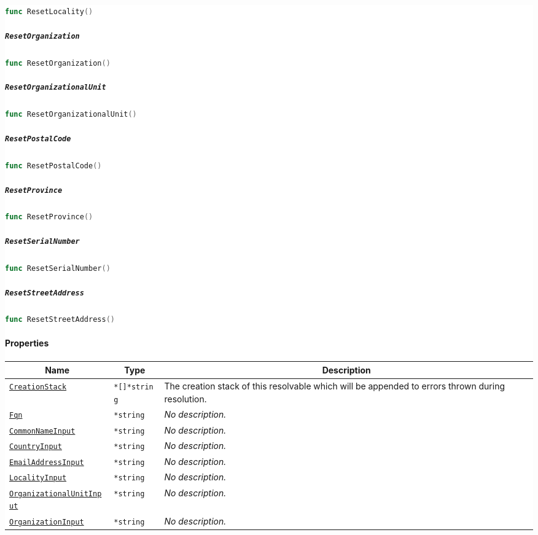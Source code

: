 ```go
func ResetLocality()
```

##### `ResetOrganization` <a name="ResetOrganization" id="@cdktf/provider-tls.selfSignedCert.SelfSignedCertSubjectOutputReference.resetOrganization"></a>

```go
func ResetOrganization()
```

##### `ResetOrganizationalUnit` <a name="ResetOrganizationalUnit" id="@cdktf/provider-tls.selfSignedCert.SelfSignedCertSubjectOutputReference.resetOrganizationalUnit"></a>

```go
func ResetOrganizationalUnit()
```

##### `ResetPostalCode` <a name="ResetPostalCode" id="@cdktf/provider-tls.selfSignedCert.SelfSignedCertSubjectOutputReference.resetPostalCode"></a>

```go
func ResetPostalCode()
```

##### `ResetProvince` <a name="ResetProvince" id="@cdktf/provider-tls.selfSignedCert.SelfSignedCertSubjectOutputReference.resetProvince"></a>

```go
func ResetProvince()
```

##### `ResetSerialNumber` <a name="ResetSerialNumber" id="@cdktf/provider-tls.selfSignedCert.SelfSignedCertSubjectOutputReference.resetSerialNumber"></a>

```go
func ResetSerialNumber()
```

##### `ResetStreetAddress` <a name="ResetStreetAddress" id="@cdktf/provider-tls.selfSignedCert.SelfSignedCertSubjectOutputReference.resetStreetAddress"></a>

```go
func ResetStreetAddress()
```


#### Properties <a name="Properties" id="Properties"></a>

| **Name** | **Type** | **Description** |
| --- | --- | --- |
| <code><a href="#@cdktf/provider-tls.selfSignedCert.SelfSignedCertSubjectOutputReference.property.creationStack">CreationStack</a></code> | <code>*[]*string</code> | The creation stack of this resolvable which will be appended to errors thrown during resolution. |
| <code><a href="#@cdktf/provider-tls.selfSignedCert.SelfSignedCertSubjectOutputReference.property.fqn">Fqn</a></code> | <code>*string</code> | *No description.* |
| <code><a href="#@cdktf/provider-tls.selfSignedCert.SelfSignedCertSubjectOutputReference.property.commonNameInput">CommonNameInput</a></code> | <code>*string</code> | *No description.* |
| <code><a href="#@cdktf/provider-tls.selfSignedCert.SelfSignedCertSubjectOutputReference.property.countryInput">CountryInput</a></code> | <code>*string</code> | *No description.* |
| <code><a href="#@cdktf/provider-tls.selfSignedCert.SelfSignedCertSubjectOutputReference.property.emailAddressInput">EmailAddressInput</a></code> | <code>*string</code> | *No description.* |
| <code><a href="#@cdktf/provider-tls.selfSignedCert.SelfSignedCertSubjectOutputReference.property.localityInput">LocalityInput</a></code> | <code>*string</code> | *No description.* |
| <code><a href="#@cdktf/provider-tls.selfSignedCert.SelfSignedCertSubjectOutputReference.property.organizationalUnitInput">OrganizationalUnitInput</a></code> | <code>*string</code> | *No description.* |
| <code><a href="#@cdktf/provider-tls.selfSignedCert.SelfSignedCertSubjectOutputReference.property.organizationInput">OrganizationInput</a></code> | <code>*string</code> | *No description.* |